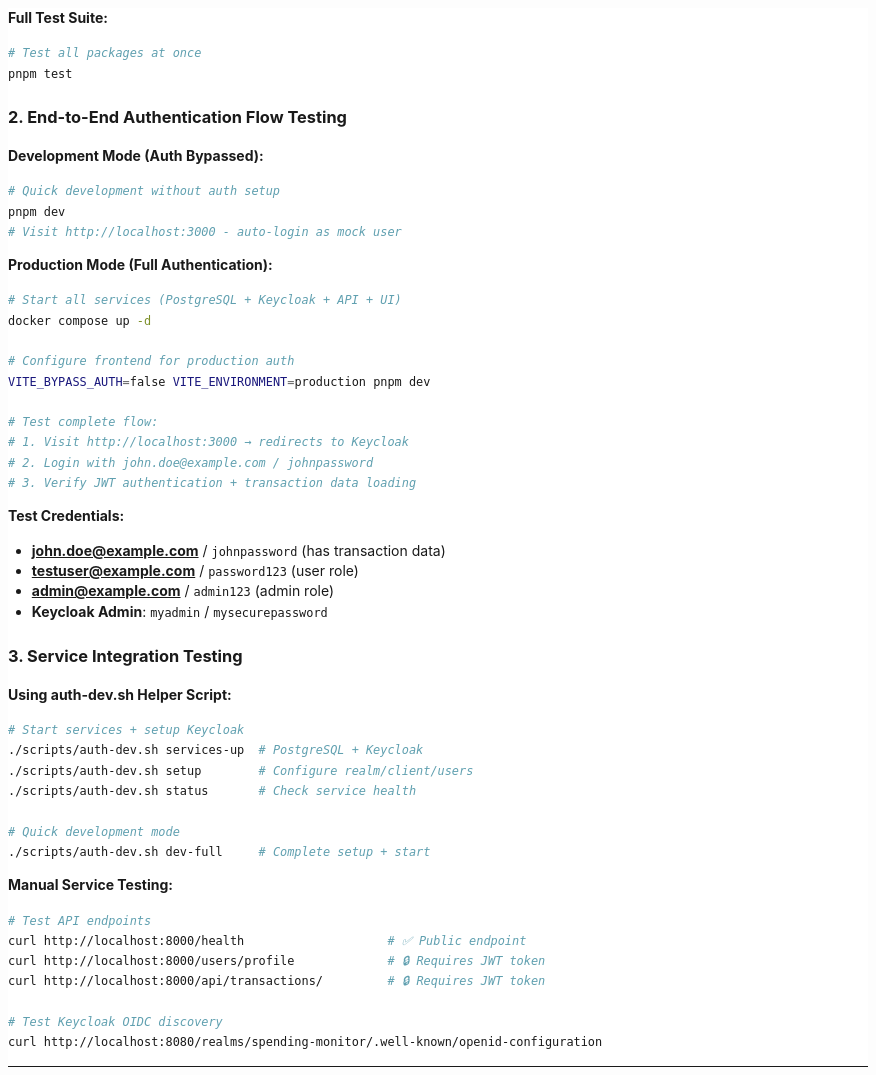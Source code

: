 **Full Test Suite:**
```bash
# Test all packages at once
pnpm test
```

### **2. End-to-End Authentication Flow Testing**

**Development Mode (Auth Bypassed):**
```bash
# Quick development without auth setup
pnpm dev
# Visit http://localhost:3000 - auto-login as mock user
```

**Production Mode (Full Authentication):**
```bash
# Start all services (PostgreSQL + Keycloak + API + UI)
docker compose up -d

# Configure frontend for production auth
VITE_BYPASS_AUTH=false VITE_ENVIRONMENT=production pnpm dev

# Test complete flow:
# 1. Visit http://localhost:3000 → redirects to Keycloak
# 2. Login with john.doe@example.com / johnpassword
# 3. Verify JWT authentication + transaction data loading
```

**Test Credentials:**
- **john.doe@example.com** / `johnpassword` (has transaction data)
- **testuser@example.com** / `password123` (user role) 
- **admin@example.com** / `admin123` (admin role)
- **Keycloak Admin**: `myadmin` / `mysecurepassword`

### **3. Service Integration Testing**

**Using auth-dev.sh Helper Script:**
```bash
# Start services + setup Keycloak
./scripts/auth-dev.sh services-up  # PostgreSQL + Keycloak
./scripts/auth-dev.sh setup        # Configure realm/client/users
./scripts/auth-dev.sh status       # Check service health

# Quick development mode
./scripts/auth-dev.sh dev-full     # Complete setup + start
```

**Manual Service Testing:**
```bash
# Test API endpoints
curl http://localhost:8000/health                    # ✅ Public endpoint
curl http://localhost:8000/users/profile             # 🔒 Requires JWT token  
curl http://localhost:8000/api/transactions/         # 🔒 Requires JWT token

# Test Keycloak OIDC discovery
curl http://localhost:8080/realms/spending-monitor/.well-known/openid-configuration
```

---